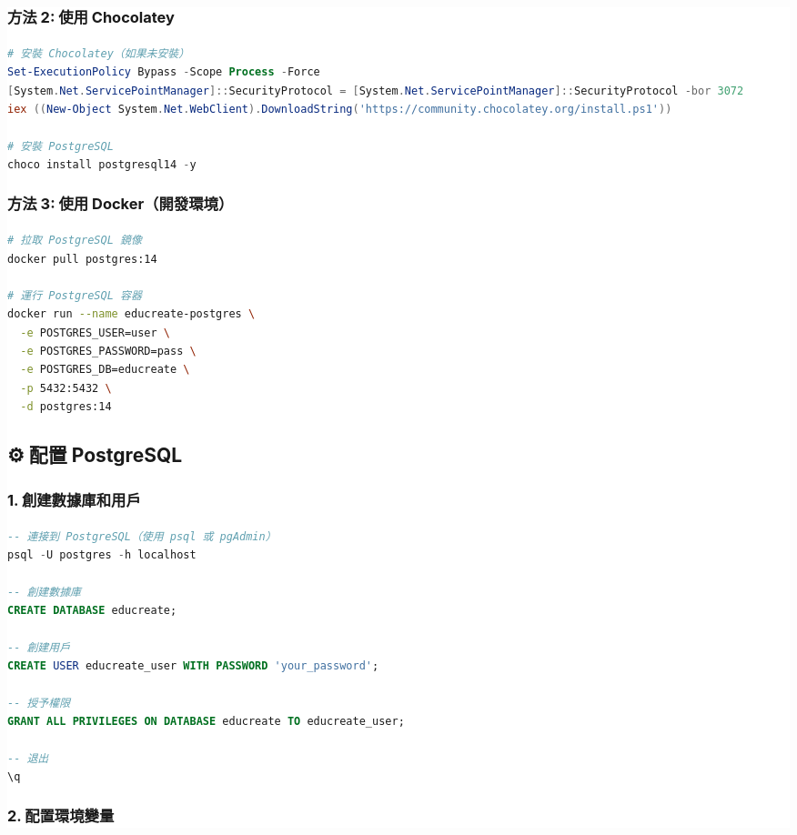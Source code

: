 ### 方法 2: 使用 Chocolatey

```powershell
# 安裝 Chocolatey（如果未安裝）
Set-ExecutionPolicy Bypass -Scope Process -Force
[System.Net.ServicePointManager]::SecurityProtocol = [System.Net.ServicePointManager]::SecurityProtocol -bor 3072
iex ((New-Object System.Net.WebClient).DownloadString('https://community.chocolatey.org/install.ps1'))

# 安裝 PostgreSQL
choco install postgresql14 -y
```

### 方法 3: 使用 Docker（開發環境）

```bash
# 拉取 PostgreSQL 鏡像
docker pull postgres:14

# 運行 PostgreSQL 容器
docker run --name educreate-postgres \
  -e POSTGRES_USER=user \
  -e POSTGRES_PASSWORD=pass \
  -e POSTGRES_DB=educreate \
  -p 5432:5432 \
  -d postgres:14
```

## ⚙️ 配置 PostgreSQL

### 1. 創建數據庫和用戶

```sql
-- 連接到 PostgreSQL（使用 psql 或 pgAdmin）
psql -U postgres -h localhost

-- 創建數據庫
CREATE DATABASE educreate;

-- 創建用戶
CREATE USER educreate_user WITH PASSWORD 'your_password';

-- 授予權限
GRANT ALL PRIVILEGES ON DATABASE educreate TO educreate_user;

-- 退出
\q
```

### 2. 配置環境變量
